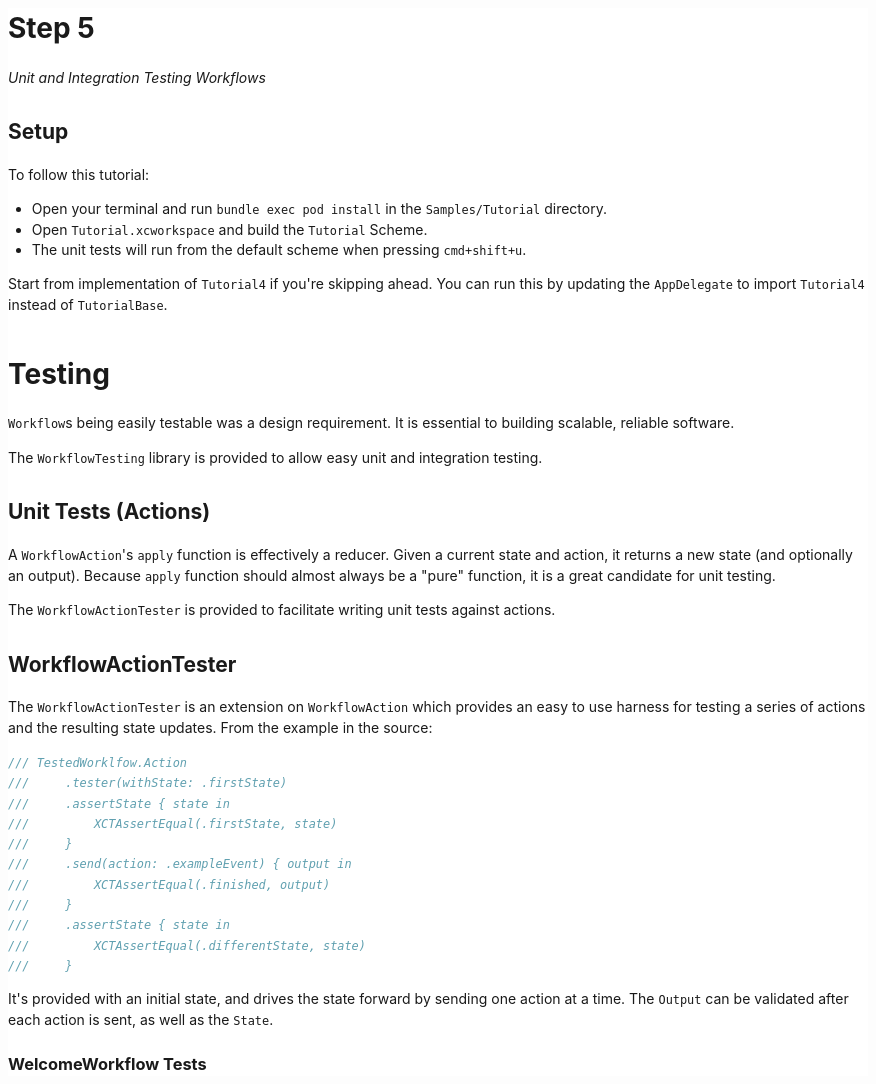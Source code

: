 # Step 5

_Unit and Integration Testing Workflows_

## Setup

To follow this tutorial:
- Open your terminal and run `bundle exec pod install` in the `Samples/Tutorial` directory.
- Open `Tutorial.xcworkspace` and build the `Tutorial` Scheme.
- The unit tests will run from the default scheme when pressing `cmd+shift+u`.

Start from implementation of `Tutorial4` if you're skipping ahead. You can run this by updating the `AppDelegate` to import `Tutorial4` instead of `TutorialBase`.

# Testing

`Workflow`s being easily testable was a design requirement. It is essential to building scalable, reliable software.

The `WorkflowTesting` library is provided to allow easy unit and integration testing.

## Unit Tests (Actions)

A `WorkflowAction`'s `apply` function is effectively a reducer. Given a current state and action, it returns a new state (and optionally an output). Because `apply` function should almost always be a "pure" function, it is a great candidate for unit testing.

The `WorkflowActionTester` is provided to facilitate writing unit tests against actions.

## WorkflowActionTester

The `WorkflowActionTester` is an extension on `WorkflowAction` which provides an easy to use harness for testing a series of actions and the resulting state updates. From the example in the source:
```swift
/// TestedWorklfow.Action
///     .tester(withState: .firstState)
///     .assertState { state in
///         XCTAssertEqual(.firstState, state)
///     }
///     .send(action: .exampleEvent) { output in
///         XCTAssertEqual(.finished, output)
///     }
///     .assertState { state in
///         XCTAssertEqual(.differentState, state)
///     }
```

It's provided with an initial state, and drives the state forward by sending one action at a time. The `Output` can be validated after each action is sent, as well as the `State`.

### WelcomeWorkflow Tests

